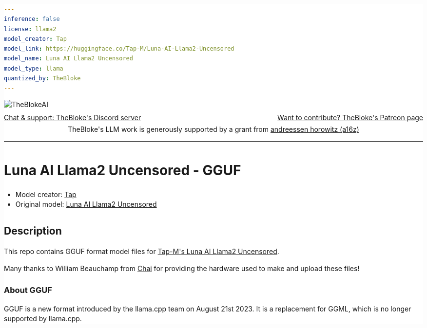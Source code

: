 ```yaml
---
inference: false
license: llama2
model_creator: Tap
model_link: https://huggingface.co/Tap-M/Luna-AI-Llama2-Uncensored
model_name: Luna AI Llama2 Uncensored
model_type: llama
quantized_by: TheBloke
---
```




<div style="width: auto; margin-left: auto; margin-right: auto">
<img src="https://i.imgur.com/EBdldam.jpg" alt="TheBlokeAI" style="width: 100%; min-width: 400px; display: block; margin: auto;">
</div>
<div style="display: flex; justify-content: space-between; width: 100%;">
    <div style="display: flex; flex-direction: column; align-items: flex-start;">
        <p style="margin-top: 0.5em; margin-bottom: 0em;"><a href="https://discord.gg/theblokeai">Chat & support: TheBloke's Discord server</a></p>
    </div>
    <div style="display: flex; flex-direction: column; align-items: flex-end;">
        <p style="margin-top: 0.5em; margin-bottom: 0em;"><a href="https://www.patreon.com/TheBlokeAI">Want to contribute? TheBloke's Patreon page</a></p>
    </div>
</div>
<div style="text-align:center; margin-top: 0em; margin-bottom: 0em"><p style="margin-top: 0.25em; margin-bottom: 0em;">TheBloke's LLM work is generously supported by a grant from <a href="https://a16z.com">andreessen horowitz (a16z)</a></p></div>
<hr style="margin-top: 1.0em; margin-bottom: 1.0em;">


# Luna AI Llama2 Uncensored - GGUF
- Model creator: [Tap](https://huggingface.co/Tap-M)
- Original model: [Luna AI Llama2 Uncensored](https://huggingface.co/Tap-M/Luna-AI-Llama2-Uncensored)

## Description

This repo contains GGUF format model files for [Tap-M's Luna AI Llama2 Uncensored](https://huggingface.co/Tap-M/Luna-AI-Llama2-Uncensored).

Many thanks to William Beauchamp from [Chai](https://chai-research.com/) for providing the hardware used to make and upload these files!


### About GGUF

GGUF is a new format introduced by the llama.cpp team on August 21st 2023. It is a replacement for GGML, which is no longer supported by llama.cpp.

